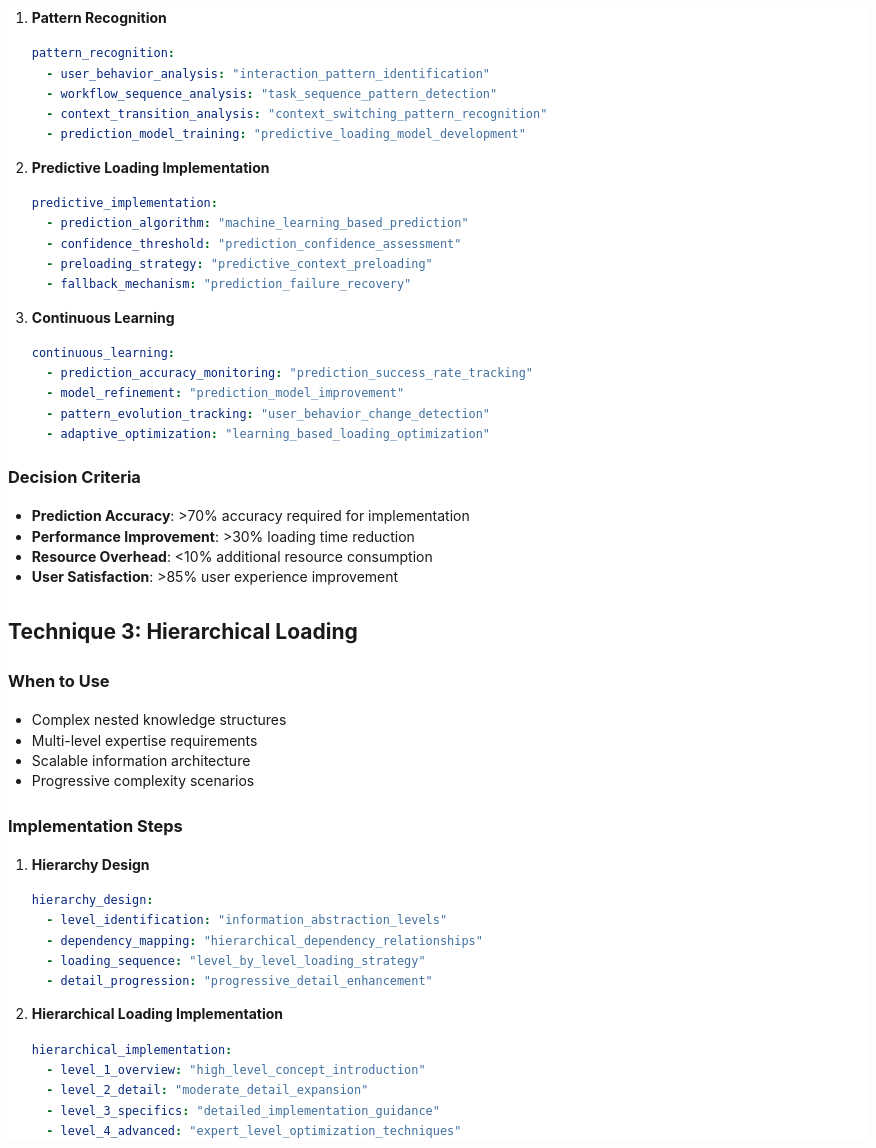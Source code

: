 1. **Pattern Recognition**
   ```yaml
   pattern_recognition:
     - user_behavior_analysis: "interaction_pattern_identification"
     - workflow_sequence_analysis: "task_sequence_pattern_detection"
     - context_transition_analysis: "context_switching_pattern_recognition"
     - prediction_model_training: "predictive_loading_model_development"
   ```

2. **Predictive Loading Implementation**
   ```yaml
   predictive_implementation:
     - prediction_algorithm: "machine_learning_based_prediction"
     - confidence_threshold: "prediction_confidence_assessment"
     - preloading_strategy: "predictive_context_preloading"
     - fallback_mechanism: "prediction_failure_recovery"
   ```

3. **Continuous Learning**
   ```yaml
   continuous_learning:
     - prediction_accuracy_monitoring: "prediction_success_rate_tracking"
     - model_refinement: "prediction_model_improvement"
     - pattern_evolution_tracking: "user_behavior_change_detection"
     - adaptive_optimization: "learning_based_loading_optimization"
   ```

### Decision Criteria

- **Prediction Accuracy**: >70% accuracy required for implementation
- **Performance Improvement**: >30% loading time reduction
- **Resource Overhead**: <10% additional resource consumption
- **User Satisfaction**: >85% user experience improvement

## Technique 3: Hierarchical Loading

### When to Use
- Complex nested knowledge structures
- Multi-level expertise requirements
- Scalable information architecture
- Progressive complexity scenarios

### Implementation Steps

1. **Hierarchy Design**
   ```yaml
   hierarchy_design:
     - level_identification: "information_abstraction_levels"
     - dependency_mapping: "hierarchical_dependency_relationships"
     - loading_sequence: "level_by_level_loading_strategy"
     - detail_progression: "progressive_detail_enhancement"
   ```

2. **Hierarchical Loading Implementation**
   ```yaml
   hierarchical_implementation:
     - level_1_overview: "high_level_concept_introduction"
     - level_2_detail: "moderate_detail_expansion"
     - level_3_specifics: "detailed_implementation_guidance"
     - level_4_advanced: "expert_level_optimization_techniques"
   ```
